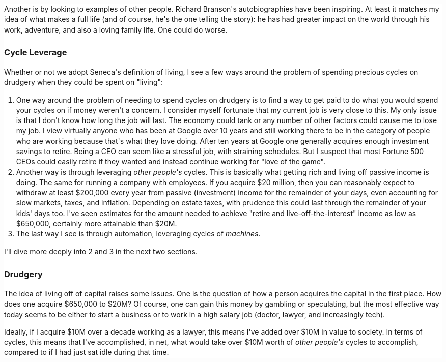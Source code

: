 Another is by looking to examples of other people.  Richard Branson's autobiographies have been inspiring.  At least it matches my idea of what
makes a full life (and of course, he's the one telling the story): he has had greater impact on the world through his work, adventure, and also
a loving family life.  One could do worse.

### Cycle Leverage

Whether or not we adopt Seneca's definition of living, I see a few ways around the problem of spending precious cycles on drudgery when they
could be spent on "living":

1. One way around the problem of needing to spend cycles on drudgery is to find a way to get paid to do what you would spend your cycles on if
   money weren't a concern.  I consider myself fortunate that my current job is very close to this.  My only issue is that I don't know how long
   the job will last.  The economy could tank or any number of other factors could cause me to lose my job.  I view virtually anyone who has
   been at Google over 10 years and still working there to be in the category of people who are working because that's what they love doing.
   After ten years at Google one generally acquires enough investment savings to retire.  Being a CEO can seem like a stressful job, with
   straining schedules.  But I suspect that most Fortune 500 CEOs could easily retire if they wanted and instead continue working for "love of
   the game".
2. Another way is through leveraging *other people's* cycles.  This is basically what getting rich and living off passive income is doing.  The
   same for running a company with employees.  If you acquire $20 million, then you can reasonably expect to withdraw at least $200,000 every
   year from passive (investment) income for the remainder of your days, even accounting for slow markets, taxes, and inflation.  Depending on
   estate taxes, with prudence this could last through the remainder of your kids' days too.  I've seen estimates for the amount needed to
   achieve "retire and live-off-the-interest" income as low as $650,000, certainly more attainable than $20M.
3. The last way I see is through automation, leveraging cycles of *machines*.

I'll dive more deeply into 2 and 3 in the next two sections.

### Drudgery

The idea of living off of capital raises some issues.  One is the question of how a person acquires the capital in the first place.  How does
one acquire $650,000 to $20M?  Of course, one can gain this money by gambling or speculating, but the most effective way today seems to be
either to start a business or to work in a high salary job (doctor, lawyer, and increasingly tech).

Ideally, if I acquire $10M over a decade working as a lawyer, this means I've added over $10M in value to society.  In terms of cycles, this
means that I've accomplished, in net, what would take over $10M worth of *other people's* cycles to accomplish, compared to if I had just sat
idle during that time.

